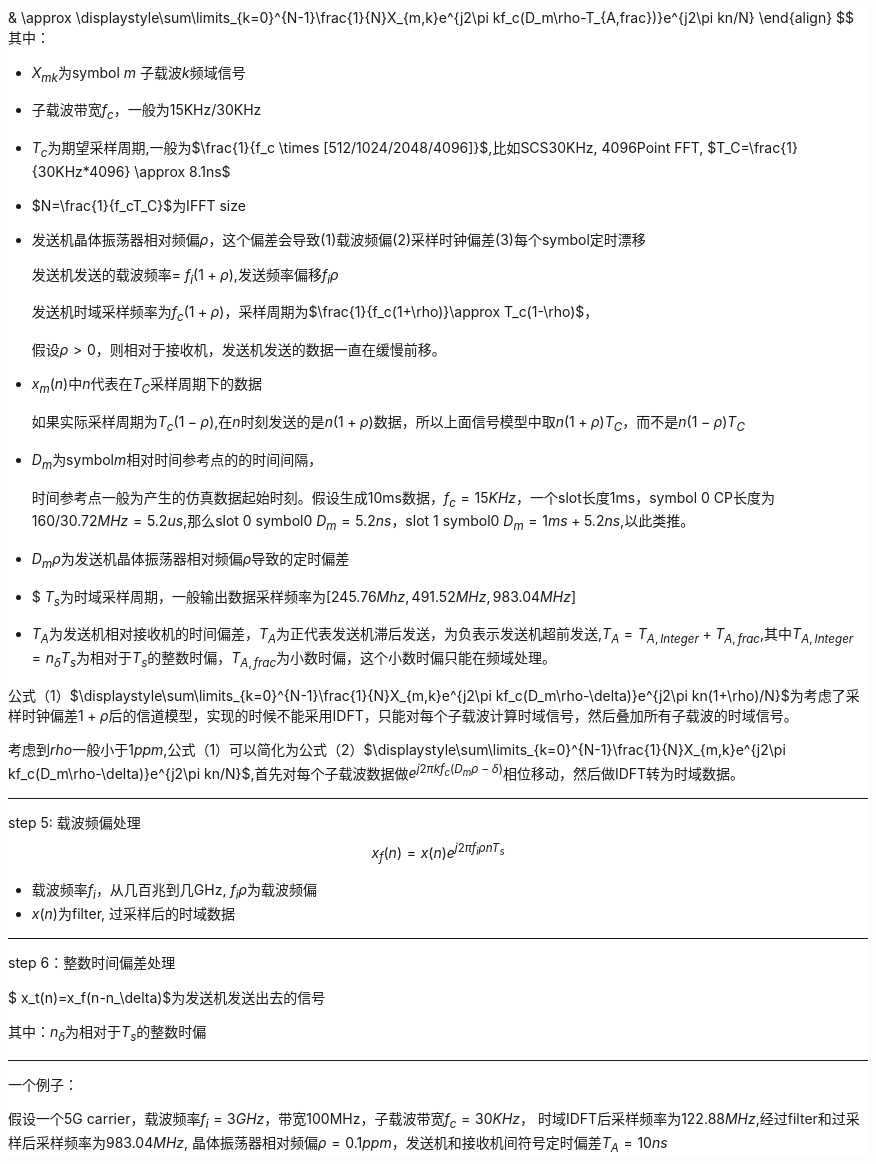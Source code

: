 & \approx \displaystyle\sum\limits_{k=0}^{N-1}\frac{1}{N}X_{m,k}e^{j2\pi kf_c(D_m\rho-T_{A,frac})}e^{j2\pi kn/N} 
\end{align}
$$ 
其中：
* $X_{mk}$为symbol $m$ 子载波$k$频域信号
* 子载波带宽$f_c$，一般为15KHz/30KHz
* $T_c$为期望采样周期,一般为$\frac{1}{f_c \times [512/1024/2048/4096]}$,比如SCS30KHz, 4096Point FFT, $T_C=\frac{1}{30KHz*4096} \approx 8.1ns$
* $N=\frac{1}{f_cT_C}$为IFFT size
* 发送机晶体振荡器相对频偏$\rho$，这个偏差会导致(1)载波频偏(2)采样时钟偏差(3)每个symbol定时漂移

  发送机发送的载波频率= $f_i(1+\rho)$,发送频率偏移$f_i\rho$

  发送机时域采样频率为$f_c(1+\rho)$，采样周期为$\frac{1}{f_c(1+\rho)}\approx T_c(1-\rho)$，

  假设$\rho >0$，则相对于接收机，发送机发送的数据一直在缓慢前移。
* $x_{m}(n)$中$n$代表在$T_C$采样周期下的数据
  
  如果实际采样周期为$T_c(1-\rho)$,在$n$时刻发送的是$n(1+\rho)$数据，所以上面信号模型中取$n(1+\rho)T_C$，而不是$n(1-\rho)T_C$
* $D_m$为symbol$m$相对时间参考点的的时间间隔，
  
  时间参考点一般为产生的仿真数据起始时刻。假设生成10ms数据，$f_c=15KHz$，一个slot长度1ms，symbol 0 CP长度为$160/30.72MHz=5.2us$,那么slot 0 symbol0 $D_m=5.2ns$，slot 1 symbol0 $D_m=1ms + 5.2ns$,以此类推。
* $D_m\rho$为发送机晶体振荡器相对频偏$\rho$导致的定时偏差
* $ $T_s$为时域采样周期，一般输出数据采样频率为[$245.76Mhz,491.52MHz,983.04MHz$]
* $T_A$为发送机相对接收机的时间偏差，$T_A$为正代表发送机滞后发送，为负表示发送机超前发送,$T_A = T_{A,Integer}+T_{A,frac}$,其中$T_{A,Integer}=n_\delta T_s$为相对于$T_s$的整数时偏，$T_{A,frac}$为小数时偏，这个小数时偏只能在频域处理。

公式（1）$\displaystyle\sum\limits_{k=0}^{N-1}\frac{1}{N}X_{m,k}e^{j2\pi kf_c(D_m\rho-\delta)}e^{j2\pi kn(1+\rho)/N}$为考虑了采样时钟偏差$1+\rho$后的信道模型，实现的时候不能采用IDFT，只能对每个子载波计算时域信号，然后叠加所有子载波的时域信号。

考虑到$rho$一般小于$1ppm$,公式（1）可以简化为公式（2）$\displaystyle\sum\limits_{k=0}^{N-1}\frac{1}{N}X_{m,k}e^{j2\pi kf_c(D_m\rho-\delta)}e^{j2\pi kn/N}$,首先对每个子载波数据做$e^{j2\pi kf_c(D_m\rho-\delta)}$相位移动，然后做IDFT转为时域数据。

---
step 5: 载波频偏处理
$$
x_f(n)=x(n)e^{j2\pi f_i\rho nT_s}
$$
* 载波频率$f_i$，从几百兆到几GHz, $f_i\rho$为载波频偏
* $x(n)$为filter, 过采样后的时域数据

***
step 6：整数时间偏差处理

$ x_t(n)=x_f(n-n_\delta)$为发送机发送出去的信号

其中：$n_\delta$为相对于$T_s$的整数时偏

***
一个例子：

假设一个5G carrier，载波频率$f_i=3GHz$，带宽100MHz，子载波带宽$f_c=30KHz$，
时域IDFT后采样频率为$122.88MHz$,经过filter和过采样后采样频率为$983.04MHz$,
晶体振荡器相对频偏$\rho=0.1ppm$，发送机和接收机间符号定时偏差$T_A=10ns$
